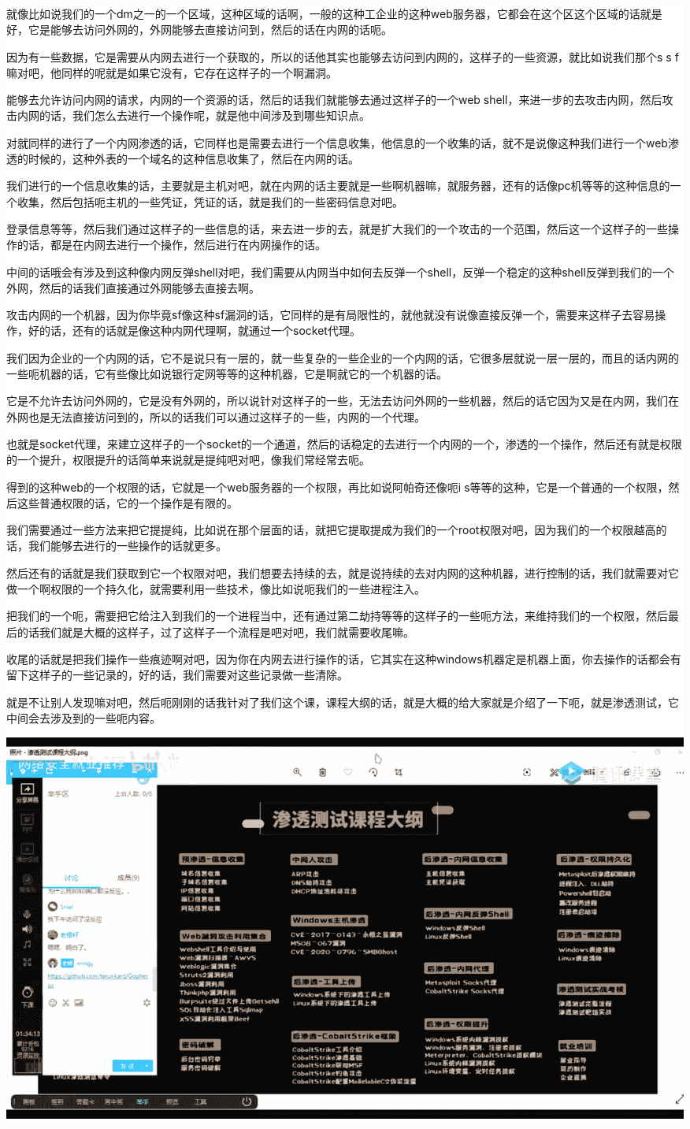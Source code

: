 就像比如说我们的一个dm之一的一个区域，这种区域的话啊，一般的这种工企业的这种web服务器，它都会在这个区这个区域的话就是好，它是能够去访问外网的，外网能够去直接访问到，然后的话在内网的话呃。

因为有一些数据，它是需要从内网去进行一个获取的，所以的话他其实也能够去访问到内网的，这样子的一些资源，就比如说我们那个s s f嘛对吧，他同样的呢就是如果它没有，它存在这样子的一个啊漏洞。

能够去允许访问内网的请求，内网的一个资源的话，然后的话我们就能够去通过这样子的一个web shell，来进一步的去攻击内网，然后攻击内网的话，我们怎么去进行一个操作呢，就是他中间涉及到哪些知识点。

对就同样的进行了一个内网渗透的话，它同样也是需要去进行一个信息收集，他信息的一个收集的话，就不是说像这种我们进行一个web渗透的时候的，这种外表的一个域名的这种信息收集了，然后在内网的话。

我们进行的一个信息收集的话，主要就是主机对吧，就在内网的话主要就是一些啊机器嘛，就服务器，还有的话像pc机等等的这种信息的一个收集，然后包括呃主机的一些凭证，凭证的话，就是我们的一些密码信息对吧。

登录信息等等，然后我们通过这样子的一些信息的话，来去进一步的去，就是扩大我们的一个攻击的一个范围，然后这一个这样子的一些操作的话，都是在内网去进行一个操作，然后进行在内网操作的话。

中间的话哦会有涉及到这种像内网反弹shell对吧，我们需要从内网当中如何去反弹一个shell，反弹一个稳定的这种shell反弹到我们的一个外网，然后的话我们直接通过外网能够去直接去啊。

攻击内网的一个机器，因为你毕竟sf像这种sf漏洞的话，它同样的是有局限性的，就他就没有说像直接反弹一个，需要来这样子去容易操作，好的话，还有的话就是像这种内网代理啊，就通过一个socket代理。

我们因为企业的一个内网的话，它不是说只有一层的，就一些复杂的一些企业的一个内网的话，它很多层就说一层一层的，而且的话内网的一些呃机器的话，它有些像比如说银行定网等等的这种机器，它是啊就它的一个机器的话。

它是不允许去访问外网的，它是没有外网的，所以说针对这样子的一些，无法去访问外网的一些机器，然后的话它因为又是在内网，我们在外网也是无法直接访问到的，所以的话我们可以通过这样子的一些，内网的一个代理。

也就是socket代理，来建立这样子的一个socket的一个通道，然后的话稳定的去进行一个内网的一个，渗透的一个操作，然后还有就是权限的一个提升，权限提升的话简单来说就是提纯吧对吧，像我们常经常去呃。

得到的这种web的一个权限的话，它就是一个web服务器的一个权限，再比如说阿帕奇还像呃i s等等的这种，它是一个普通的一个权限，然后这些普通权限的话，它的一个操作是有限的。

我们需要通过一些方法来把它提提纯，比如说在那个层面的话，就把它提取提成为我们的一个root权限对吧，因为我们的一个权限越高的话，我们能够去进行的一些操作的话就更多。

然后还有的话就是我们获取到它一个权限对吧，我们想要去持续的去，就是说持续的去对内网的这种机器，进行控制的话，我们就需要对它做一个啊权限的一个持久化，就需要利用一些技术，像比如说呃我们的一些进程注入。

把我们的一个呃，需要把它给注入到我们的一个进程当中，还有通过第二劫持等等的这样子的一些呃方法，来维持我们的一个权限，然后最后的话我们就是大概的这样子，过了这样子一个流程是吧对吧，我们就需要收尾嘛。

收尾的话就是把我们操作一些痕迹啊对吧，因为你在内网去进行操作的话，它其实在这种windows机器定是机器上面，你去操作的话都会有留下这样子的一些记录的，好的话，我们需要对这些记录做一些清除。

就是不让别人发现嘛对吧，然后呃刚刚的话我针对了我们这个课，课程大纲的话，就是大概的给大家就是介绍了一下呃，就是渗透测试，它中间会去涉及到的一些呃内容。



![](img/8924752386fca6d2d90de48fc229a422_122.png)
